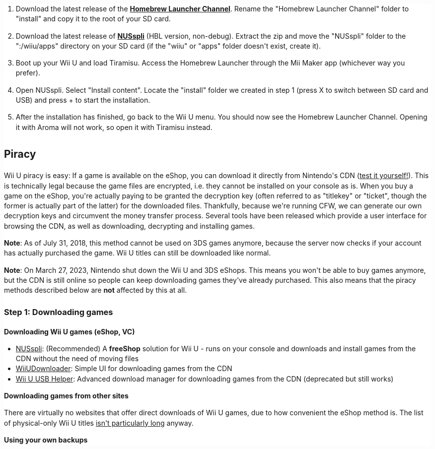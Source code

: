 1. Download the latest release of the **[Homebrew Launcher Channel](https://github.com/GaryOderNichts/homebrew_launcher/releases/tag/v2.1_fix)**. Rename the "Homebrew Launcher Channel" folder to "install" and copy it to the root of your SD card.

2. Download the latest release of **[NUSspli](https://github.com/V10lator/NUSspli)** (HBL version, non-debug). Extract the zip and move the "NUSspli" folder to the ":/wiiu/apps" directory on your SD card (if the "wiiu" or "apps" folder doesn't exist, create it).

3. Boot up your Wii U and load Tiramisu. Access the Homebrew Launcher through the Mii Maker app (whichever way you prefer).

4. Open NUSspli. Select "Install content". Locate the "install" folder we created in step 1 (press X to switch between SD card and USB) and press + to start the installation.

5. After the installation has finished, go back to the Wii U menu. You should now see the Homebrew Launcher Channel. Opening it with Aroma will not work, so open it with Tiramisu instead.

## Piracy

Wii U piracy is easy: If a game is available on the eShop, you can download it directly from Nintendo's CDN ([test it yourself!](http://ccs.cdn.c.shop.nintendowifi.net/ccs/download/000500001010a600/tmd)). This is technically legal because the game files are encrypted, i.e. they cannot be installed on your console as is. When you buy a game on the eShop, you're actually paying to be granted the decryption key (often referred to as "titlekey" or "ticket", though the former is actually part of the latter) for the downloaded files. Thankfully, because we're running CFW, we can generate our own decryption keys and circumvent the money transfer process. Several tools have been released which provide a user interface for browsing the CDN, as well as downloading, decrypting and installing games.

**Note**: As of July 31, 2018, this method cannot be used on 3DS games anymore, because the server now checks if your account has actually purchased the game. Wii U titles can still be downloaded like normal.

**Note**: On March 27, 2023, Nintendo shut down the Wii U and 3DS eShops. This means you won't be able to buy games anymore, but the CDN is still online so people can keep downloading games they've already purchased. This also means that the piracy methods described below are **not** affected by this at all.

### Step 1: Downloading games

**Downloading Wii U games (eShop, VC)**

* [NUSspli](https://github.com/V10lator/NUSspli/): (Recommended) A **freeShop** solution for Wii U - runs on your console and downloads and install games from the CDN without the need of moving files
* [WiiUDownloader](https://github.com/Xpl0itU/WiiUDownloader): Simple UI for downloading games from the CDN
* [Wii U USB Helper](https://www.cfwaifu.com/wiiu-usbhelper/): Advanced download manager for downloading games from the CDN (deprecated but still works)

**Downloading games from other sites**

There are virtually no websites that offer direct downloads of Wii U games, due to how convenient the eShop method is. The list of physical-only Wii U titles [isn't particularly long](https://web.archive.org/web/20230327125008/https://physicalgames.wordpress.com/wiiu/) anyway.

**Using your own backups**
